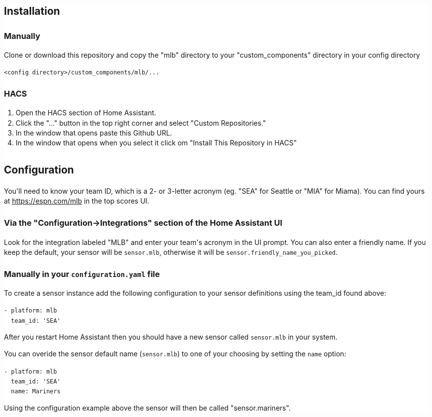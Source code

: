 ## Installation

### Manually

Clone or download this repository and copy the "mlb" directory to your "custom_components" directory in your config directory

```<config directory>/custom_components/mlb/...```
  
### HACS

1. Open the HACS section of Home Assistant.
2. Click the "..." button in the top right corner and select "Custom Repositories."
3. In the window that opens paste this Github URL.
4. In the window that opens when you select it click om "Install This Repository in HACS"
  
## Configuration

You'll need to know your team ID, which is a 2- or 3-letter acronym (eg. "SEA" for Seattle or "MIA" for Miama). You can find yours at https://espn.com/mlb in the top scores UI. 

### Via the "Configuration->Integrations" section of the Home Assistant UI

Look for the integration labeled "MLB" and enter your team's acronym in the UI prompt. You can also enter a friendly name. If you keep the default, your sensor will be `sensor.mlb`, otherwise it will be `sensor.friendly_name_you_picked`. 

### Manually in your `configuration.yaml` file

To create a sensor instance add the following configuration to your sensor definitions using the team_id found above:

```
- platform: mlb
  team_id: 'SEA'
```

After you restart Home Assistant then you should have a new sensor called `sensor.mlb` in your system.

You can overide the sensor default name (`sensor.mlb`) to one of your choosing by setting the `name` option:

```
- platform: mlb
  team_id: 'SEA'
  name: Mariners
```

Using the configuration example above the sensor will then be called "sensor.mariners".
